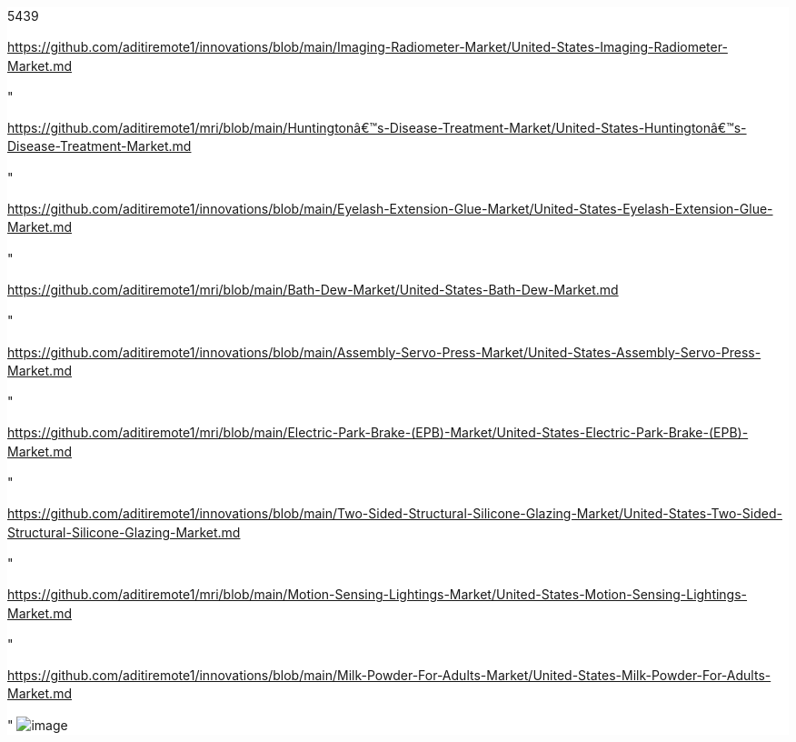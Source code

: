 5439</p><p><a href="https://github.com/aditiremote1/innovations/blob/main/Imaging-Radiometer-Market/United-States-Imaging-Radiometer-Market.md">https://github.com/aditiremote1/innovations/blob/main/Imaging-Radiometer-Market/United-States-Imaging-Radiometer-Market.md</a></p>"<p><a href="https://github.com/aditiremote1/mri/blob/main/Huntingtonâ€™s-Disease-Treatment-Market/United-States-Huntingtonâ€™s-Disease-Treatment-Market.md">https://github.com/aditiremote1/mri/blob/main/Huntingtonâ€™s-Disease-Treatment-Market/United-States-Huntingtonâ€™s-Disease-Treatment-Market.md</a></p>"<p><a href="https://github.com/aditiremote1/innovations/blob/main/Eyelash-Extension-Glue-Market/United-States-Eyelash-Extension-Glue-Market.md">https://github.com/aditiremote1/innovations/blob/main/Eyelash-Extension-Glue-Market/United-States-Eyelash-Extension-Glue-Market.md</a></p>"<p><a href="https://github.com/aditiremote1/mri/blob/main/Bath-Dew-Market/United-States-Bath-Dew-Market.md">https://github.com/aditiremote1/mri/blob/main/Bath-Dew-Market/United-States-Bath-Dew-Market.md</a></p>"<p><a href="https://github.com/aditiremote1/innovations/blob/main/Assembly-Servo-Press-Market/United-States-Assembly-Servo-Press-Market.md">https://github.com/aditiremote1/innovations/blob/main/Assembly-Servo-Press-Market/United-States-Assembly-Servo-Press-Market.md</a></p>"<p><a href="https://github.com/aditiremote1/mri/blob/main/Electric-Park-Brake-(EPB)-Market/United-States-Electric-Park-Brake-(EPB)-Market.md">https://github.com/aditiremote1/mri/blob/main/Electric-Park-Brake-(EPB)-Market/United-States-Electric-Park-Brake-(EPB)-Market.md</a></p>"<p><a href="https://github.com/aditiremote1/innovations/blob/main/Two-Sided-Structural-Silicone-Glazing-Market/United-States-Two-Sided-Structural-Silicone-Glazing-Market.md">https://github.com/aditiremote1/innovations/blob/main/Two-Sided-Structural-Silicone-Glazing-Market/United-States-Two-Sided-Structural-Silicone-Glazing-Market.md</a></p>"<p><a href="https://github.com/aditiremote1/mri/blob/main/Motion-Sensing-Lightings-Market/United-States-Motion-Sensing-Lightings-Market.md">https://github.com/aditiremote1/mri/blob/main/Motion-Sensing-Lightings-Market/United-States-Motion-Sensing-Lightings-Market.md</a></p>"<p><a href="https://github.com/aditiremote1/innovations/blob/main/Milk-Powder-For-Adults-Market/United-States-Milk-Powder-For-Adults-Market.md">https://github.com/aditiremote1/innovations/blob/main/Milk-Powder-For-Adults-Market/United-States-Milk-Powder-For-Adults-Market.md</a></p>"
![image](https://github.com/user-attachments/assets/45b41186-b5b9-4173-8eab-1e5592745485)
